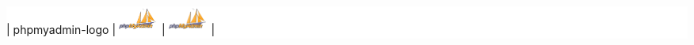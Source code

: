 | phpmyadmin-logo | <img src="../icons/phpmyadmin-logo.png" alt="phpmyadmin-logo" width="50"> |  <img src="../icons/phpmyadmin-logo.svg" alt="phpmyadmin-logo" width="50"> |